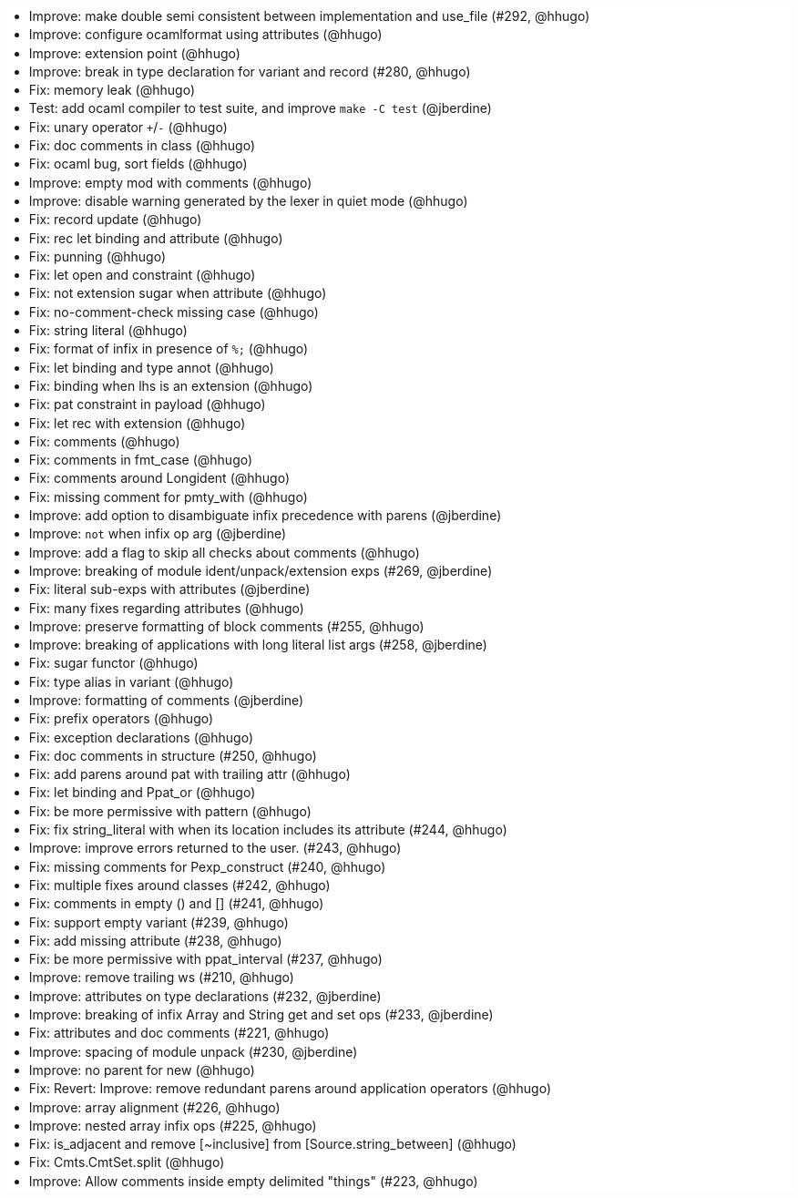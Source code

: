 - Improve: make double semi consistent between implementation and use_file (#292, @hhugo)
- Improve: configure ocamlformat using attributes (@hhugo)
- Improve: extension point (@hhugo)
- Improve: break in type declaration for variant and record (#280, @hhugo)
- Fix: memory leak (@hhugo)
- Test: add ocaml compiler to test suite, and improve `make -C test` (@jberdine)
- Fix: unary operator `+`/`-` (@hhugo)
- Fix: doc comments in class (@hhugo)
- Fix: ocaml bug, sort fields (@hhugo)
- Improve: empty mod with comments (@hhugo)
- Improve: disable warning generated by the lexer in quiet mode (@hhugo)
- Fix: record update (@hhugo)
- Fix: rec let binding and attribute (@hhugo)
- Fix: punning (@hhugo)
- Fix: let open and constraint (@hhugo)
- Fix: not extension sugar when attribute (@hhugo)
- Fix: no-comment-check missing case (@hhugo)
- Fix: string literal (@hhugo)
- Fix: format of infix in presence of `%;` (@hhugo)
- Fix: let binding and type annot (@hhugo)
- Fix: binding when lhs is an extension (@hhugo)
- Fix: pat constraint in payload (@hhugo)
- Fix: let rec with extension (@hhugo)
- Fix: comments (@hhugo)
- Fix: comments in fmt_case (@hhugo)
- Fix: comments around Longident (@hhugo)
- Fix: missing comment for pmty_with (@hhugo)
- Improve: add option to disambiguate infix precedence with parens (@jberdine)
- Improve: `not` when infix op arg (@jberdine)
- Improve: add a flag to skip all checks about comments (@hhugo)
- Improve: breaking of module ident/unpack/extension exps (#269, @jberdine)
- Fix: literal sub-exps with attributes (@jberdine)
- Fix: many fixes regarding attributes (@hhugo)
- Improve: preserve formatting of block comments (#255, @hhugo)
- Improve: breaking of applications with long literal list args (#258, @jberdine)
- Fix: sugar functor (@hhugo)
- Fix: type alias in variant (@hhugo)
- Improve: formatting of comments (@jberdine)
- Fix: prefix operators (@hhugo)
- Fix: exception declarations (@hhugo)
- Fix: doc comments in structure (#250, @hhugo)
- Fix: add parens around pat with trailing attr (@hhugo)
- Fix: let binding and Ppat_or (@hhugo)
- Fix: be more permissive with pattern (@hhugo)
- Fix: fix string_literal with when its location includes its attribute (#244, @hhugo)
- Improve: improve errors returned to the user. (#243, @hhugo)
- Fix: missing comments for Pexp_construct (#240, @hhugo)
- Fix: multiple fixes around classes (#242, @hhugo)
- Fix: comments in empty () and [] (#241, @hhugo)
- Fix: support empty variant (#239, @hhugo)
- Fix: add missing attribute (#238, @hhugo)
- Fix: be more permissive with ppat_interval (#237, @hhugo)
- Improve: remove trailing ws (#210, @hhugo)
- Improve: attributes on type declarations (#232, @jberdine)
- Improve: breaking of infix Array and String get and set ops (#233, @jberdine)
- Fix: attributes and doc comments (#221, @hhugo)
- Improve: spacing of module unpack (#230, @jberdine)
- Improve: no parent for new (@hhugo)
- Fix: Revert: Improve: remove redundant parens around application operators (@hhugo)
- Improve: array alignment (#226, @hhugo)
- Improve: nested array infix ops (#225, @hhugo)
- Fix: is_adjacent and remove [~inclusive] from [Source.string_between] (@hhugo)
- Fix: Cmts.CmtSet.split (@hhugo)
- Improve: Allow comments inside empty delimited "things" (#223, @hhugo)